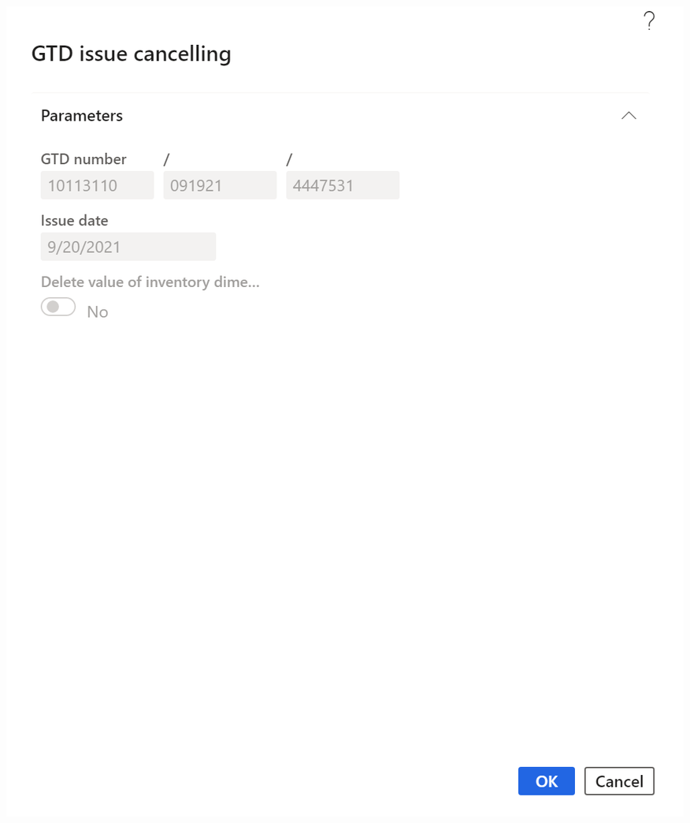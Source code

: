 ![Graphical user interface, application Description automatically generated](media/216736b3ccf856a4751aa3453919c3da.png)
